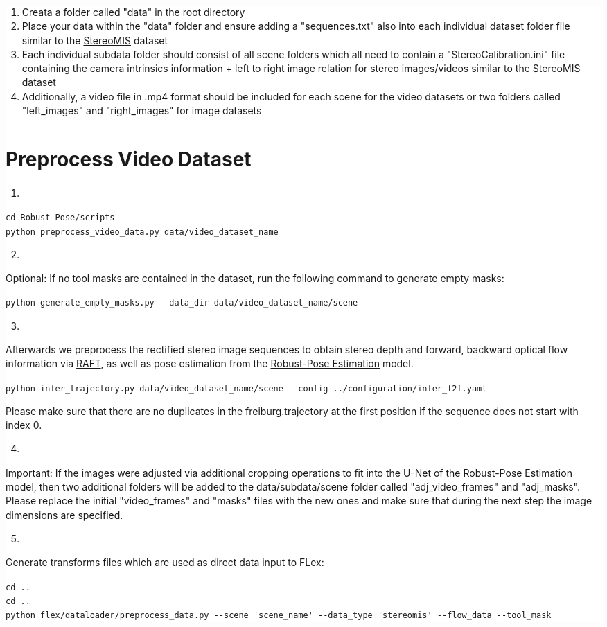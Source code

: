 1. Creata a folder called "data" in the root directory
2. Place your data within the "data" folder and ensure adding a "sequences.txt" also into each individual dataset folder file similar to the [StereoMIS](https://github.com/aimi-lab/robust-pose-estimator?tab=readme-ov-file) dataset 
3. Each individual subdata folder should consist of all scene folders which all need to contain a "StereoCalibration.ini" file containing the camera intrinsics information + left to right image relation for stereo images/videos similar to the [StereoMIS](https://github.com/aimi-lab/robust-pose-estimator?tab=readme-ov-file) dataset
4. Additionally, a video file in .mp4 format should be included for each scene for the video datasets or two folders called "left_images" and "right_images" for image datasets

# Preprocess Video Dataset

1.
```
cd Robust-Pose/scripts
python preprocess_video_data.py data/video_dataset_name
```

2.
Optional: If no tool masks are contained in the dataset, run the following command to generate empty masks:

```
python generate_empty_masks.py --data_dir data/video_dataset_name/scene
```

3.
Afterwards we preprocess the rectified stereo image sequences to obtain stereo depth and forward, backward optical flow information via [RAFT](https://github.com/princeton-vl/RAFT), as well as pose estimation from the [Robust-Pose Estimation](https://github.com/aimi-lab/robust-pose-estimator?tab=readme-ov-file) model.

```
python infer_trajectory.py data/video_dataset_name/scene --config ../configuration/infer_f2f.yaml
```

Please make sure that there are no duplicates in the freiburg.trajectory at the first position if the sequence does not start with index 0.

4.
Important: If the images were adjusted via additional cropping operations to fit into the U-Net of the Robust-Pose Estimation model, then two additional folders will be added to the data/subdata/scene folder called "adj_video_frames" and "adj_masks". Please replace the initial "video_frames" and "masks" files with the new ones and make sure that during the next step the image dimensions are specified.

5.
Generate transforms files which are used as direct data input to FLex:

```
cd ..
cd ..
python flex/dataloader/preprocess_data.py --scene 'scene_name' --data_type 'stereomis' --flow_data --tool_mask
```

